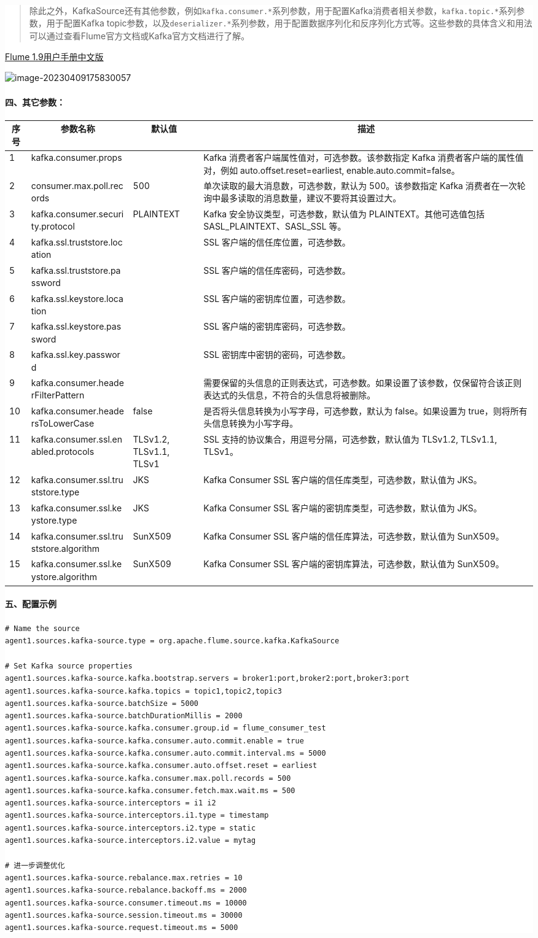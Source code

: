 > 除此之外，KafkaSource还有其他参数，例如`kafka.consumer.*`系列参数，用于配置Kafka消费者相关参数，`kafka.topic.*`系列参数，用于配置Kafka topic参数，以及`deserializer.*`系列参数，用于配置数据序列化和反序列化方式等。这些参数的具体含义和用法可以通过查看Flume官方文档或Kafka官方文档进行了解。

[Flume 1.9用户手册中文版](https://flume.liyifeng.org/#kafka-source)

![image-20230409175830057](https://static-resource-yang.oss-cn-shenzhen.aliyuncs.com/typora_pic/202304091758112.png)

#### 四、其它参数：

| 序号 | 参数名称                                | 默认值                  | 描述                                                         |
| ---- | --------------------------------------- | ----------------------- | ------------------------------------------------------------ |
| 1    | kafka.consumer.props                    |                         | Kafka 消费者客户端属性值对，可选参数。该参数指定 Kafka 消费者客户端的属性值对，例如 auto.offset.reset=earliest, enable.auto.commit=false。 |
| 2    | consumer.max.poll.records               | 500                     | 单次读取的最大消息数，可选参数，默认为 500。该参数指定 Kafka 消费者在一次轮询中最多读取的消息数量，建议不要将其设置过大。 |
| 3    | kafka.consumer.security.protocol        | PLAINTEXT               | Kafka 安全协议类型，可选参数，默认值为 PLAINTEXT。其他可选值包括 SASL_PLAINTEXT、SASL_SSL 等。 |
| 4    | kafka.ssl.truststore.location           |                         | SSL 客户端的信任库位置，可选参数。                           |
| 5    | kafka.ssl.truststore.password           |                         | SSL 客户端的信任库密码，可选参数。                           |
| 6    | kafka.ssl.keystore.location             |                         | SSL 客户端的密钥库位置，可选参数。                           |
| 7    | kafka.ssl.keystore.password             |                         | SSL 客户端的密钥库密码，可选参数。                           |
| 8    | kafka.ssl.key.password                  |                         | SSL 密钥库中密钥的密码，可选参数。                           |
| 9    | kafka.consumer.headerFilterPattern      |                         | 需要保留的头信息的正则表达式，可选参数。如果设置了该参数，仅保留符合该正则表达式的头信息，不符合的头信息将被删除。 |
| 10   | kafka.consumer.headersToLowerCase       | false                   | 是否将头信息转换为小写字母，可选参数，默认为 false。如果设置为 true，则将所有头信息转换为小写字母。 |
| 11   | kafka.consumer.ssl.enabled.protocols    | TLSv1.2, TLSv1.1, TLSv1 | SSL 支持的协议集合，用逗号分隔，可选参数，默认值为 TLSv1.2, TLSv1.1, TLSv1。 |
| 12   | kafka.consumer.ssl.truststore.type      | JKS                     | Kafka Consumer SSL 客户端的信任库类型，可选参数，默认值为 JKS。 |
| 13   | kafka.consumer.ssl.keystore.type        | JKS                     | Kafka Consumer SSL 客户端的密钥库类型，可选参数，默认值为 JKS。 |
| 14   | kafka.consumer.ssl.truststore.algorithm | SunX509                 | Kafka Consumer SSL 客户端的信任库算法，可选参数，默认值为 SunX509。 |
| 15   | kafka.consumer.ssl.keystore.algorithm   | SunX509                 | Kafka Consumer SSL 客户端的密钥库算法，可选参数，默认值为 SunX509。 |

#### 五、配置示例

```
# Name the source
agent1.sources.kafka-source.type = org.apache.flume.source.kafka.KafkaSource

# Set Kafka source properties
agent1.sources.kafka-source.kafka.bootstrap.servers = broker1:port,broker2:port,broker3:port
agent1.sources.kafka-source.kafka.topics = topic1,topic2,topic3
agent1.sources.kafka-source.batchSize = 5000
agent1.sources.kafka-source.batchDurationMillis = 2000
agent1.sources.kafka-source.kafka.consumer.group.id = flume_consumer_test
agent1.sources.kafka-source.kafka.consumer.auto.commit.enable = true
agent1.sources.kafka-source.kafka.consumer.auto.commit.interval.ms = 5000
agent1.sources.kafka-source.kafka.consumer.auto.offset.reset = earliest
agent1.sources.kafka-source.kafka.consumer.max.poll.records = 500
agent1.sources.kafka-source.kafka.consumer.fetch.max.wait.ms = 500
agent1.sources.kafka-source.interceptors = i1 i2
agent1.sources.kafka-source.interceptors.i1.type = timestamp
agent1.sources.kafka-source.interceptors.i2.type = static
agent1.sources.kafka-source.interceptors.i2.value = mytag

# 进一步调整优化
agent1.sources.kafka-source.rebalance.max.retries = 10
agent1.sources.kafka-source.rebalance.backoff.ms = 2000
agent1.sources.kafka-source.consumer.timeout.ms = 10000
agent1.sources.kafka-source.session.timeout.ms = 30000
agent1.sources.kafka-source.request.timeout.ms = 5000
```